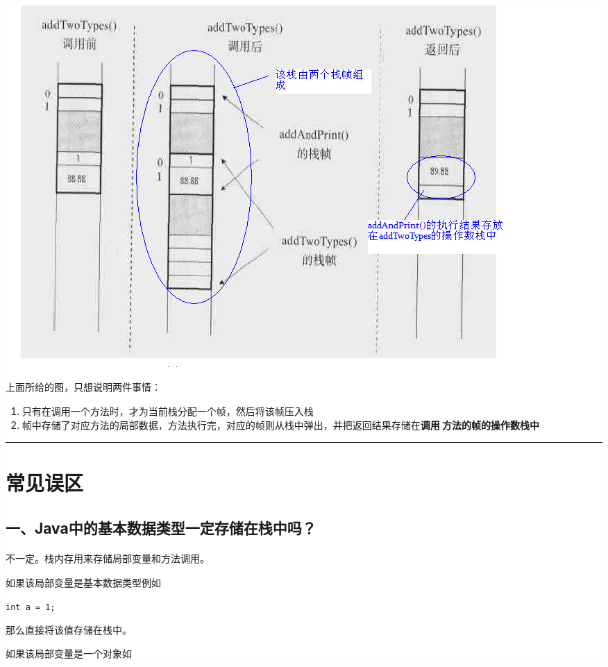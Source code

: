   ![img](img/5.png)

  

  

   上面所给的图，只想说明两件事情：

  1. 只有在调用一个方法时，才为当前栈分配一个帧，然后将该帧压入栈
  2. 帧中存储了对应方法的局部数据，方法执行完，对应的帧则从栈中弹出，并把返回结果存储在**调用 方法的帧的操作数栈中**

------

# 常见误区

## 一、Java中的基本数据类型一定存储在栈中吗？

不一定。栈内存用来存储局部变量和方法调用。

如果该局部变量是基本数据类型例如

```
int a = 1;
```

那么直接将该值存储在栈中。

如果该局部变量是一个对象如
